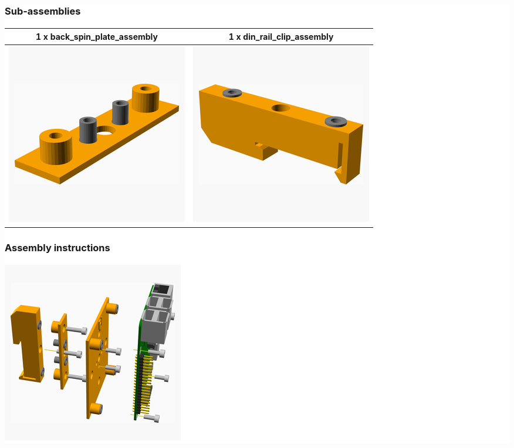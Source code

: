 

### Sub-assemblies

| 1 x back_spin_plate_assembly | 1 x din_rail_clip_assembly |
|--|--|
| ![back_spin_plate_assembled](assemblies/back_spin_plate_assembled_tn.png) | ![din_rail_clip_assembled](assemblies/din_rail_clip_assembled_tn.png) 



### Assembly instructions
![raspberry_pi_mounting_plate_portrait_assembly](assemblies/raspberry_pi_mounting_plate_portrait_assembly_tn.png)
